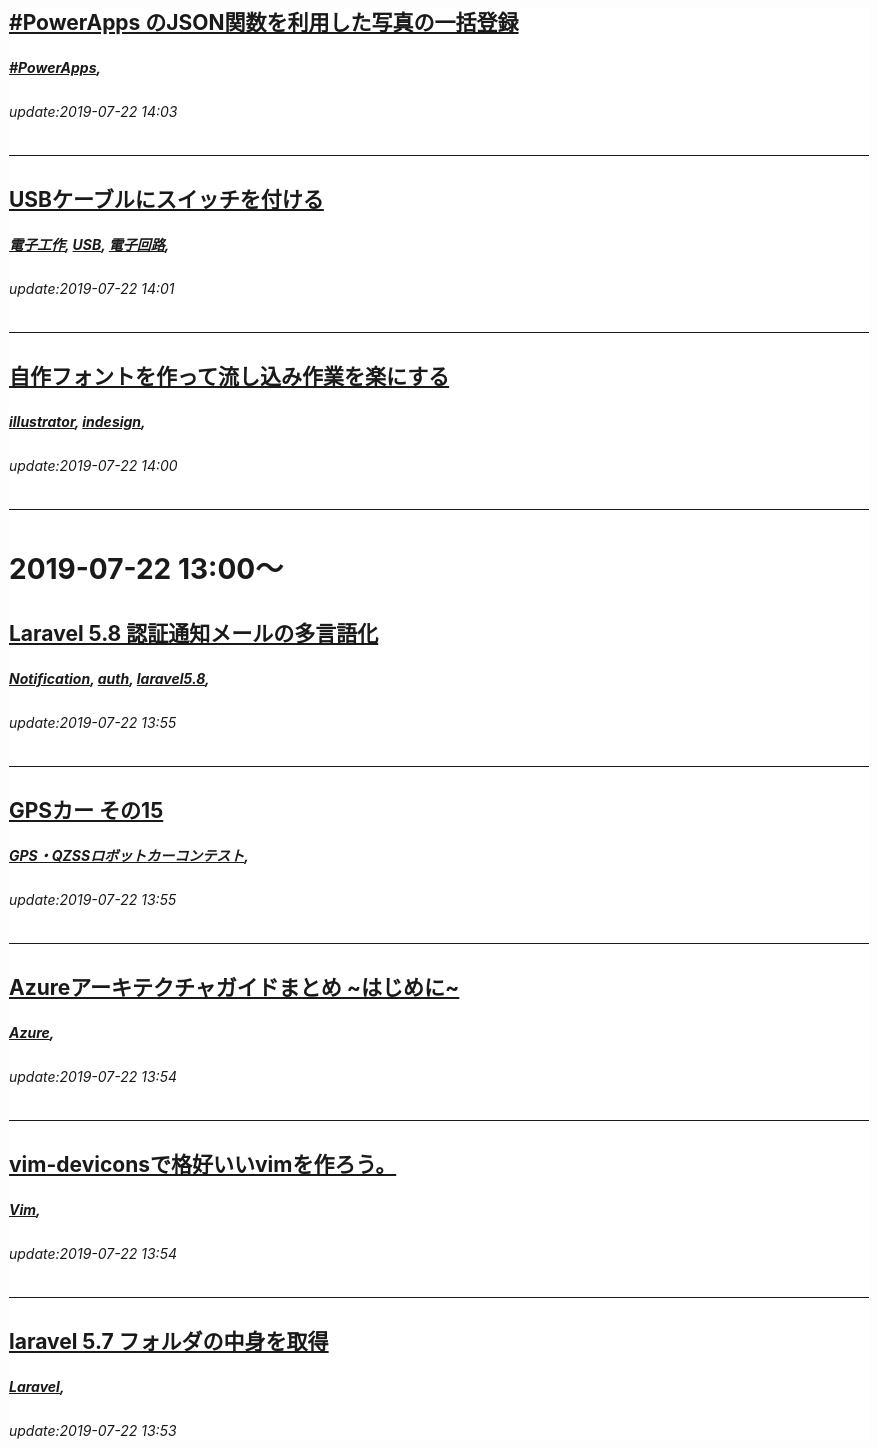 ## [#PowerApps のJSON関数を利用した写真の一括登録](https://qiita.com/h-nagao/items/1e89e16fe59d458bd4d1)
##### [#PowerApps](https://qiita.com/tags/#PowerApps), 
###### update:2019-07-22 14:03
---
## [USBケーブルにスイッチを付ける](https://qiita.com/kseonst/items/7c32e0e65f7e89939c89)
##### [電子工作](https://qiita.com/tags/電子工作), [USB](https://qiita.com/tags/USB), [電子回路](https://qiita.com/tags/電子回路), 
###### update:2019-07-22 14:01
---
## [自作フォントを作って流し込み作業を楽にする](https://qiita.com/guchimina/items/8f9492c891530d7c5e7c)
##### [illustrator](https://qiita.com/tags/illustrator), [indesign](https://qiita.com/tags/indesign), 
###### update:2019-07-22 14:00
---




# 2019-07-22 13:00～
## [Laravel 5.8 認証通知メールの多言語化](https://qiita.com/morohoshi/items/f1c9c76849710472736b)
##### [Notification](https://qiita.com/tags/Notification), [auth](https://qiita.com/tags/auth), [laravel5.8](https://qiita.com/tags/laravel5.8), 
###### update:2019-07-22 13:55
---
## [GPSカー その15](https://qiita.com/ohisama@github/items/2f05d2b1fdd6746b9dfc)
##### [GPS・QZSSロボットカーコンテスト](https://qiita.com/tags/GPS・QZSSロボットカーコンテスト), 
###### update:2019-07-22 13:55
---
## [Azureアーキテクチャガイドまとめ ~はじめに~](https://qiita.com/Catetin0310/items/74249f333d9fbfccd543)
##### [Azure](https://qiita.com/tags/Azure), 
###### update:2019-07-22 13:54
---
## [vim-deviconsで格好いいvimを作ろう。](https://qiita.com/park-jh/items/4358d2d33a78ec0a2b5c)
##### [Vim](https://qiita.com/tags/Vim), 
###### update:2019-07-22 13:54
---
## [laravel 5.7 フォルダの中身を取得](https://qiita.com/ma7ma7pipipi/items/f496f00b2efbe02b9945)
##### [Laravel](https://qiita.com/tags/Laravel), 
###### update:2019-07-22 13:53